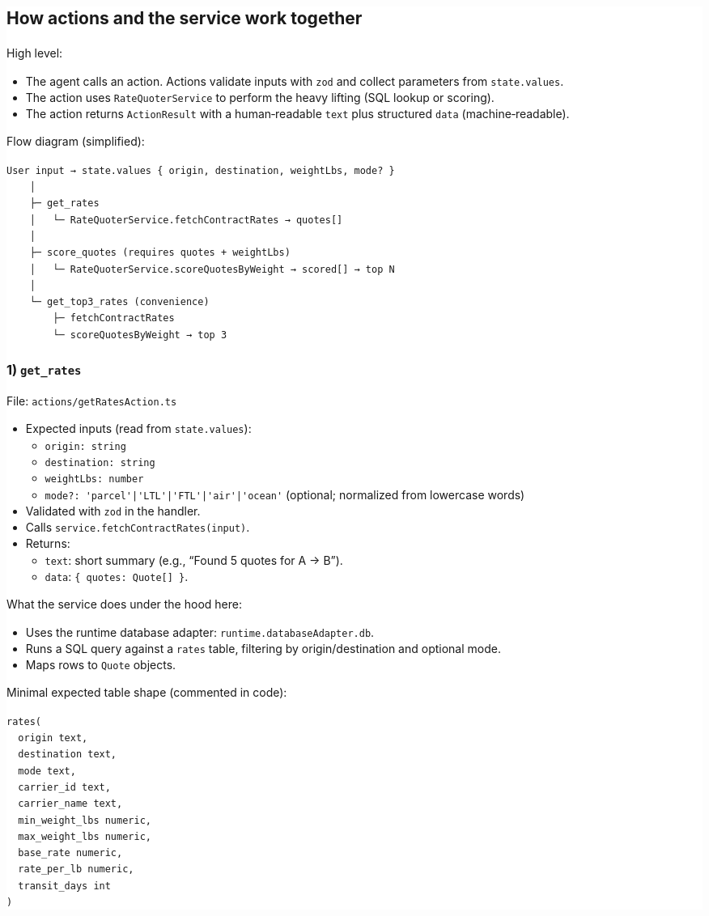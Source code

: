 
## How actions and the service work together

High level:

- The agent calls an action. Actions validate inputs with `zod` and collect parameters from `state.values`.
- The action uses `RateQuoterService` to perform the heavy lifting (SQL lookup or scoring).
- The action returns `ActionResult` with a human‑readable `text` plus structured `data` (machine‑readable).

Flow diagram (simplified):

```
User input → state.values { origin, destination, weightLbs, mode? }
    │
    ├─ get_rates
    │   └─ RateQuoterService.fetchContractRates → quotes[]
    │
    ├─ score_quotes (requires quotes + weightLbs)
    │   └─ RateQuoterService.scoreQuotesByWeight → scored[] → top N
    │
    └─ get_top3_rates (convenience)
        ├─ fetchContractRates
        └─ scoreQuotesByWeight → top 3
```

### 1) `get_rates`

File: `actions/getRatesAction.ts`

- Expected inputs (read from `state.values`):
  - `origin: string`
  - `destination: string`
  - `weightLbs: number`
  - `mode?: 'parcel'|'LTL'|'FTL'|'air'|'ocean'` (optional; normalized from lowercase words)
- Validated with `zod` in the handler.
- Calls `service.fetchContractRates(input)`.
- Returns:
  - `text`: short summary (e.g., “Found 5 quotes for A → B”).
  - `data`: `{ quotes: Quote[] }`.

What the service does under the hood here:
- Uses the runtime database adapter: `runtime.databaseAdapter.db`.
- Runs a SQL query against a `rates` table, filtering by origin/destination and optional mode.
- Maps rows to `Quote` objects.

Minimal expected table shape (commented in code):

```
rates(
  origin text,
  destination text,
  mode text,
  carrier_id text,
  carrier_name text,
  min_weight_lbs numeric,
  max_weight_lbs numeric,
  base_rate numeric,
  rate_per_lb numeric,
  transit_days int
)
```
